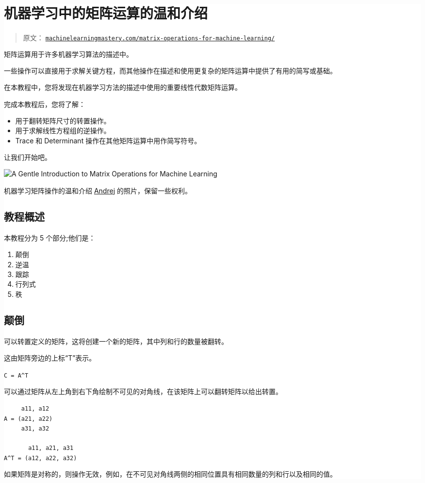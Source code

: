 # 机器学习中的矩阵运算的温和介绍

> 原文： [`machinelearningmastery.com/matrix-operations-for-machine-learning/`](https://machinelearningmastery.com/matrix-operations-for-machine-learning/)

矩阵运算用于许多机器学习算法的描述中。

一些操作可以直接用于求解关键方程，而其他操作在描述和使用更复杂的矩阵运算中提供了有用的简写或基础。

在本教程中，您将发现在机器学习方法的描述中使用的重要线性代数矩阵运算。

完成本教程后，您将了解：

*   用于翻转矩阵尺寸的转置操作。
*   用于求解线性方程组的逆操作。
*   Trace 和 Determinant 操作在其他矩阵运算中用作简写符号。

让我们开始吧。

![A Gentle Introduction to Matrix Operations for Machine Learning](img/21b12f89460264157ed0bfb833eeb1e6.jpg)

机器学习矩阵操作的温和介绍
[Andrej](https://www.flickr.com/photos/adundovi/30638394675/) 的照片，保留一些权利。

## 教程概述

本教程分为 5 个部分;他们是：

1.  颠倒
2.  逆温
3.  跟踪
4.  行列式
5.  秩

## 颠倒

可以转置定义的矩阵，这将创建一个新的矩阵，其中列和行的数量被翻转。

这由矩阵旁边的上标“T”表示。

```
C = A^T
```

可以通过矩阵从左上角到右下角绘制不可见的对角线，在该矩阵上可以翻转矩阵以给出转置。

```
     a11, a12
A = (a21, a22)
     a31, a32

       a11, a21, a31
A^T = (a12, a22, a32)
```

如果矩阵是对称的，则操作无效，例如，在不可见对角线两侧的相同位置具有相同数量的列和行以及相同的值。
